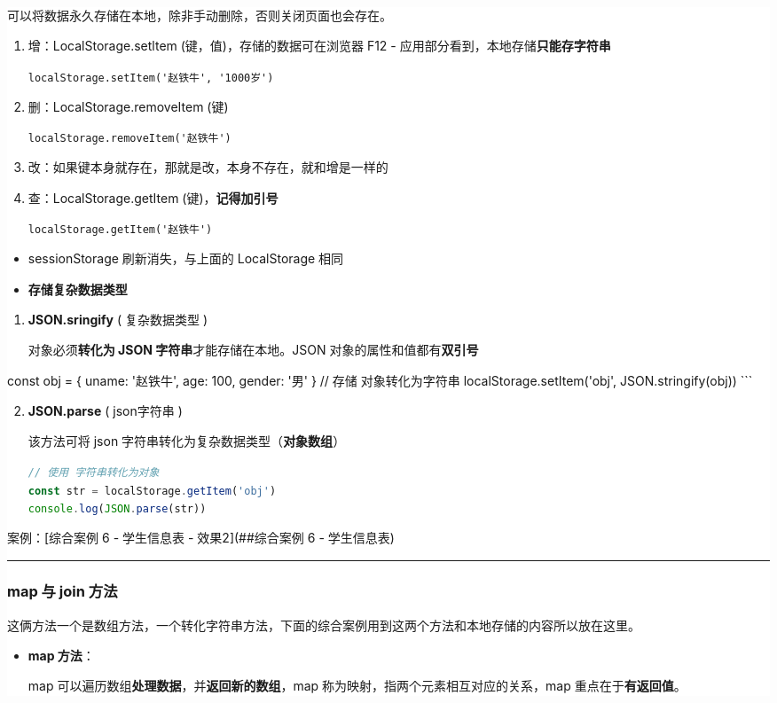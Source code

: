   可以将数据永久存储在本地，除非手动删除，否则关闭页面也会存在。

1. 增：LocalStorage.setltem (键，值)，存储的数据可在浏览器 F12 - 应用部分看到，本地存储**只能存字符串**

   ```html
   localStorage.setItem('赵铁牛', '1000岁')
   ```

2. 删：LocalStorage.removeItem (键)

   ```html
   localStorage.removeItem('赵铁牛')
   ```

3. 改：如果键本身就存在，那就是改，本身不存在，就和增是一样的

4. 查：LocalStorage.getItem (键)，**记得加引号**

   ```html
   localStorage.getItem('赵铁牛')
   ```

- sessionStorage 刷新消失，与上面的 LocalStorage 相同

- **存储复杂数据类型**

1.  **JSON.sringify** ( 复杂数据类型 )

    对象必须**转化为 JSON 字符串**才能存储在本地。JSON 对象的属性和值都有**双引号**

     ```javascript
   const obj = {
       uname: '赵铁牛',
       age: 100,
       gender: '男'
   }
   // 存储 对象转化为字符串
   localStorage.setItem('obj', JSON.stringify(obj))
    ```

2. **JSON.parse** ( json字符串 )

   该方法可将 json 字符串转化为复杂数据类型（**对象数组**）

   ```javascript
   // 使用 字符串转化为对象
   const str = localStorage.getItem('obj')
   console.log(JSON.parse(str))
   ```

案例：[综合案例 6 - 学生信息表 - 效果2](##综合案例 6 - 学生信息表)

---

### map 与 join 方法

这俩方法一个是数组方法，一个转化字符串方法，下面的综合案例用到这两个方法和本地存储的内容所以放在这里。

- **map 方法**：

  map 可以遍历数组**处理数据**，并**返回新的数组**，map 称为映射，指两个元素相互对应的关系，map 重点在于**有返回值**。
